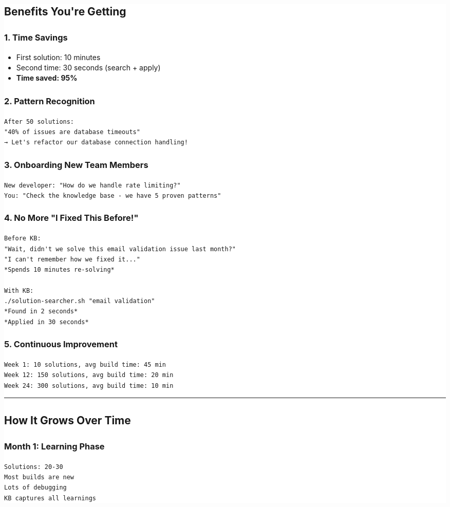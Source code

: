 
## Benefits You're Getting

### 1. **Time Savings**
- First solution: 10 minutes
- Second time: 30 seconds (search + apply)
- **Time saved: 95%**

### 2. **Pattern Recognition**
```
After 50 solutions:
"40% of issues are database timeouts"
→ Let's refactor our database connection handling!
```

### 3. **Onboarding New Team Members**
```
New developer: "How do we handle rate limiting?"
You: "Check the knowledge base - we have 5 proven patterns"
```

### 4. **No More "I Fixed This Before!"**
```
Before KB:
"Wait, didn't we solve this email validation issue last month?"
"I can't remember how we fixed it..."
*Spends 10 minutes re-solving*

With KB:
./solution-searcher.sh "email validation"
*Found in 2 seconds*
*Applied in 30 seconds*
```

### 5. **Continuous Improvement**
```
Week 1: 10 solutions, avg build time: 45 min
Week 12: 150 solutions, avg build time: 20 min
Week 24: 300 solutions, avg build time: 10 min
```

---

## How It Grows Over Time

### Month 1: Learning Phase
```
Solutions: 20-30
Most builds are new
Lots of debugging
KB captures all learnings
```
